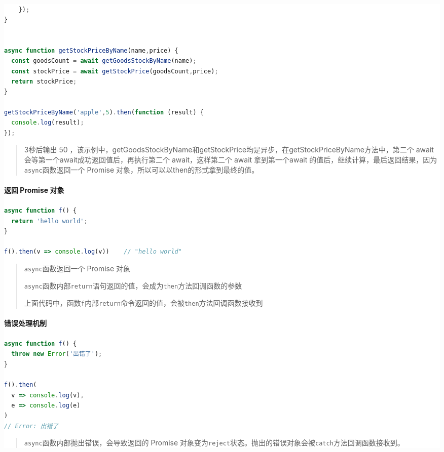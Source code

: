 ```javascript
    });
}


async function getStockPriceByName(name,price) {
  const goodsCount = await getGoodsStockByName(name);
  const stockPrice = await getStockPrice(goodsCount,price);
  return stockPrice;
}

getStockPriceByName('apple',5).then(function (result) {
  console.log(result);
});
```

> 3秒后输出 50 ，该示例中，getGoodsStockByName和getStockPrice均是异步，在getStockPriceByName方法中，第二个 await 会等第一个await成功返回值后，再执行第二个 await，这样第二个 await 拿到第一个await 的值后，继续计算，最后返回结果，因为`async`函数返回一个 Promise 对象，所以可以以then的形式拿到最终的值。

#### 返回 Promise 对象

```javascript
async function f() {
  return 'hello world';
}

f().then(v => console.log(v))    // "hello world"
```

> `async`函数返回一个 Promise 对象
>
> `async`函数内部`return`语句返回的值，会成为`then`方法回调函数的参数
>
> 上面代码中，函数`f`内部`return`命令返回的值，会被`then`方法回调函数接收到

#### 错误处理机制

```javascript
async function f() {
  throw new Error('出错了');
}

f().then(
  v => console.log(v),
  e => console.log(e)
)
// Error: 出错了
```

> `async`函数内部抛出错误，会导致返回的 Promise 对象变为`reject`状态。抛出的错误对象会被`catch`方法回调函数接收到。

